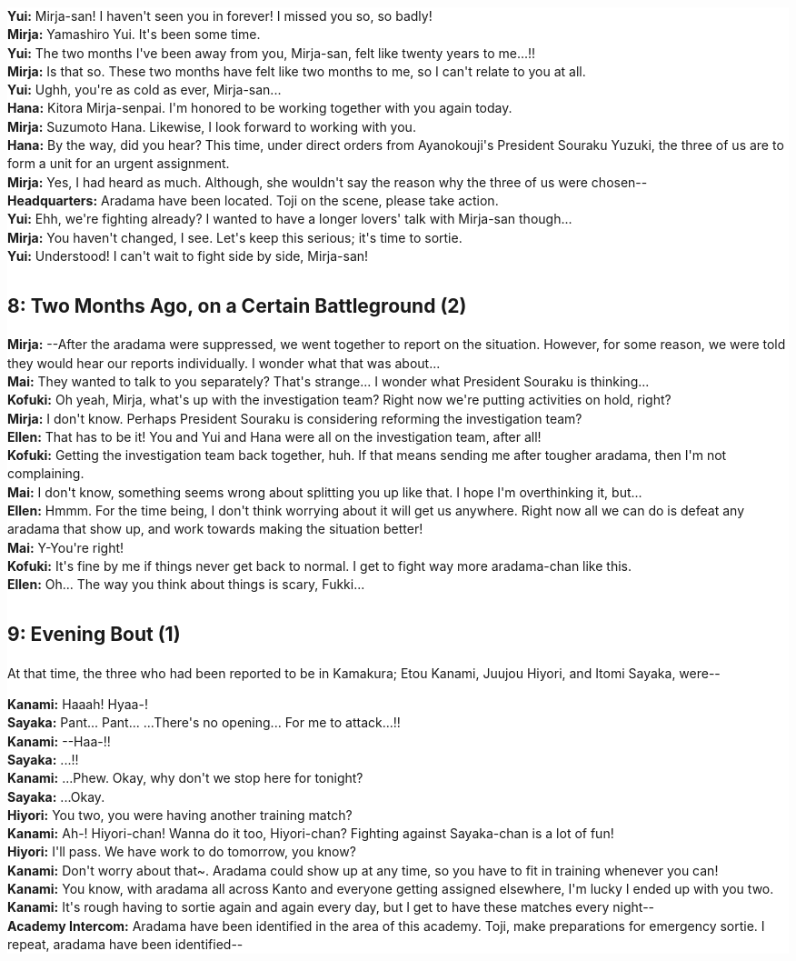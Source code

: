   
**Yui:** Mirja-san\! I haven't seen you in forever\! I missed you so, so badly\!  
**Mirja:** Yamashiro Yui\. It's been some time\.  
**Yui:** The two months I've been away from you, Mirja-san, felt like twenty years to me\.\.\.\!\!  
**Mirja:** Is that so\. These two months have felt like two months to me, so I can't relate to you at all\.  
**Yui:** Ughh, you're as cold as ever, Mirja-san\.\.\.  
**Hana:** Kitora Mirja-senpai\. I'm honored to be working together with you again today\.  
**Mirja:** Suzumoto Hana\. Likewise, I look forward to working with you\.  
**Hana:** By the way, did you hear\? This time, under direct orders from Ayanokouji's President Souraku Yuzuki, the three of us are to form a unit for an urgent assignment\.  
**Mirja:** Yes, I had heard as much\. Although, she wouldn't say the reason why the three of us were chosen--  
**Headquarters:** Aradama have been located\. Toji on the scene, please take action\.  
**Yui:** Ehh, we're fighting already\? I wanted to have a longer lovers' talk with Mirja-san though\.\.\.  
**Mirja:** You haven't changed, I see\. Let's keep this serious; it's time to sortie\.  
**Yui:** Understood\! I can't wait to fight side by side, Mirja-san\!  

## 8: Two Months Ago, on a Certain Battleground (2\)
**Mirja:** --After the aradama were suppressed, we went together to report on the situation\. However, for some reason, we were told they would hear our reports individually\. I wonder what that was about\.\.\.  
**Mai:** They wanted to talk to you separately\? That's strange\.\.\. I wonder what President Souraku is thinking\.\.\.  
**Kofuki:** Oh yeah, Mirja, what's up with the investigation team\? Right now we're putting activities on hold, right\?  
**Mirja:** I don't know\. Perhaps President Souraku is considering reforming the investigation team\?  
**Ellen:** That has to be it\! You and Yui and Hana were all on the investigation team, after all\!  
**Kofuki:** Getting the investigation team back together, huh\. If that means sending me after tougher aradama, then I'm not complaining\.  
**Mai:** I don't know, something seems wrong about splitting you up like that\. I hope I'm overthinking it, but\.\.\.  
**Ellen:** Hmmm\. For the time being, I don't think worrying about it will get us anywhere\. Right now all we can do is defeat any aradama that show up, and work towards making the situation better\!  
**Mai:** Y-You're right\!  
**Kofuki:** It's fine by me if things never get back to normal\. I get to fight way more aradama-chan like this\.  
**Ellen:** Oh\.\.\. The way you think about things is scary, Fukki\.\.\.  

## 9: Evening Bout (1\)
At that time, the three who had been reported to be in Kamakura; Etou Kanami, Juujou Hiyori, and Itomi Sayaka, were--

  
**Kanami:** Haaah\! Hyaa-\!  
**Sayaka:** Pant\.\.\. Pant\.\.\. \.\.\.There's no opening\.\.\. For me to attack\.\.\.\!\!  
**Kanami:** --Haa-\!\!  
**Sayaka:** \.\.\.\!\!  
**Kanami:** \.\.\.Phew\. Okay, why don't we stop here for tonight\?  
**Sayaka:** \.\.\.Okay\.  
**Hiyori:** You two, you were having another training match\?  
**Kanami:** Ah-\! Hiyori-chan\! Wanna do it too, Hiyori-chan\? Fighting against Sayaka-chan is a lot of fun\!  
**Hiyori:** I'll pass\. We have work to do tomorrow, you know\?  
**Kanami:** Don't worry about that\~\. Aradama could show up at any time, so you have to fit in training whenever you can\!  
**Kanami:** You know, with aradama all across Kanto and everyone getting assigned elsewhere, I'm lucky I ended up with you two\.  
**Kanami:** It's rough having to sortie again and again every day, but I get to have these matches every night--  
**Academy Intercom:** Aradama have been identified in the area of this academy\. Toji, make preparations for emergency sortie\. I repeat, aradama have been identified--  